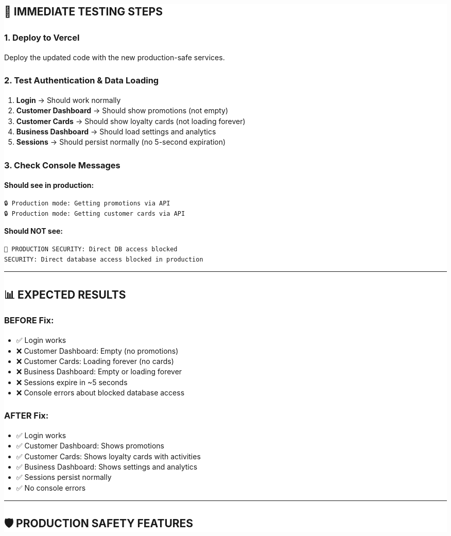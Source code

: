 
## 🚀 **IMMEDIATE TESTING STEPS**

### **1. Deploy to Vercel**
Deploy the updated code with the new production-safe services.

### **2. Test Authentication & Data Loading**
1. **Login** → Should work normally
2. **Customer Dashboard** → Should show promotions (not empty)
3. **Customer Cards** → Should show loyalty cards (not loading forever)
4. **Business Dashboard** → Should load settings and analytics
5. **Sessions** → Should persist normally (no 5-second expiration)

### **3. Check Console Messages**
**Should see in production:**
```
🔒 Production mode: Getting promotions via API
🔒 Production mode: Getting customer cards via API
```

**Should NOT see:**
```
🚫 PRODUCTION SECURITY: Direct DB access blocked
SECURITY: Direct database access blocked in production
```

---

## 📊 **EXPECTED RESULTS**

### **BEFORE Fix:**
- ✅ Login works
- ❌ Customer Dashboard: Empty (no promotions)
- ❌ Customer Cards: Loading forever (no cards)
- ❌ Business Dashboard: Empty or loading forever
- ❌ Sessions expire in ~5 seconds
- ❌ Console errors about blocked database access

### **AFTER Fix:**
- ✅ Login works  
- ✅ Customer Dashboard: Shows promotions
- ✅ Customer Cards: Shows loyalty cards with activities
- ✅ Business Dashboard: Shows settings and analytics
- ✅ Sessions persist normally
- ✅ No console errors

---

## 🛡️ **PRODUCTION SAFETY FEATURES**
